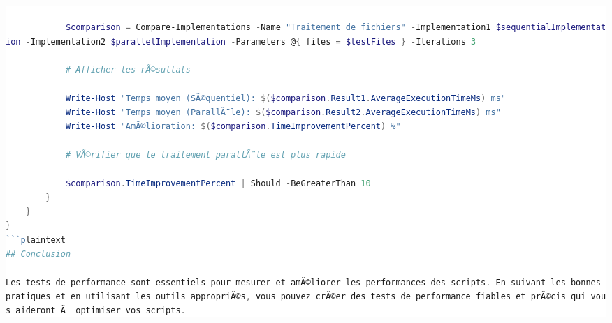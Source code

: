 ```powershell

            $comparison = Compare-Implementations -Name "Traitement de fichiers" -Implementation1 $sequentialImplementation -Implementation2 $parallelImplementation -Parameters @{ files = $testFiles } -Iterations 3

            # Afficher les rÃ©sultats

            Write-Host "Temps moyen (SÃ©quentiel): $($comparison.Result1.AverageExecutionTimeMs) ms"
            Write-Host "Temps moyen (ParallÃ¨le): $($comparison.Result2.AverageExecutionTimeMs) ms"
            Write-Host "AmÃ©lioration: $($comparison.TimeImprovementPercent) %"

            # VÃ©rifier que le traitement parallÃ¨le est plus rapide

            $comparison.TimeImprovementPercent | Should -BeGreaterThan 10
        }
    }
}
```plaintext
## Conclusion

Les tests de performance sont essentiels pour mesurer et amÃ©liorer les performances des scripts. En suivant les bonnes pratiques et en utilisant les outils appropriÃ©s, vous pouvez crÃ©er des tests de performance fiables et prÃ©cis qui vous aideront Ã  optimiser vos scripts.
